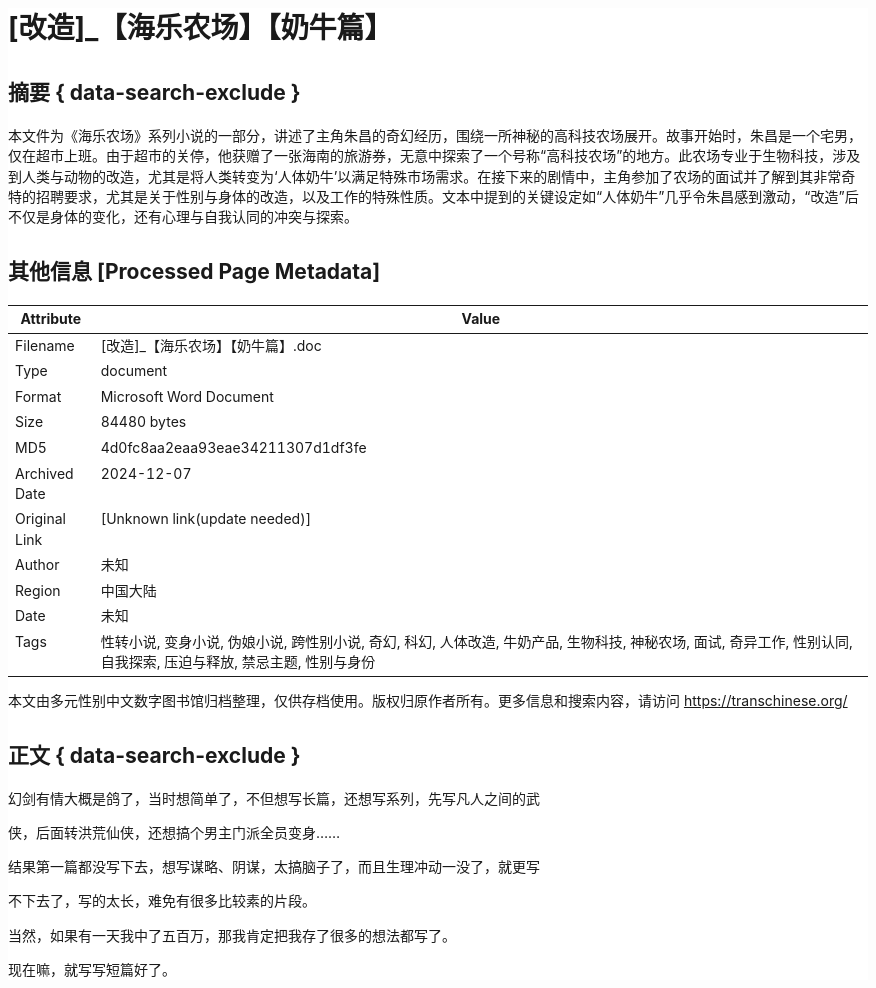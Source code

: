 # [改造]_【海乐农场】【奶牛篇】



## 摘要  { data-search-exclude }


本文件为《海乐农场》系列小说的一部分，讲述了主角朱昌的奇幻经历，围绕一所神秘的高科技农场展开。故事开始时，朱昌是一个宅男，仅在超市上班。由于超市的关停，他获赠了一张海南的旅游券，无意中探索了一个号称“高科技农场”的地方。此农场专业于生物科技，涉及到人类与动物的改造，尤其是将人类转变为‘人体奶牛’以满足特殊市场需求。在接下来的剧情中，主角参加了农场的面试并了解到其非常奇特的招聘要求，尤其是关于性别与身体的改造，以及工作的特殊性质。文本中提到的关键设定如“人体奶牛”几乎令朱昌感到激动，“改造”后不仅是身体的变化，还有心理与自我认同的冲突与探索。



## 其他信息 [Processed Page Metadata]

| Attribute       | Value                                  |
|-----------------|----------------------------------------|
| Filename        | [改造]_【海乐农场】【奶牛篇】.doc                             |
| Type            | document                                 |
| Format          | Microsoft Word Document                               |
| Size            | 84480 bytes                           |
| MD5             | 4d0fc8aa2eaa93eae34211307d1df3fe                                  |
| Archived Date   | 2024-12-07                             |
| Original Link   | [Unknown link(update needed)]                         |
| Author          | 未知                               |
| Region          | 中国大陆                               |
| Date            | 未知                                 |
| Tags            | 性转小说, 变身小说, 伪娘小说, 跨性别小说, 奇幻, 科幻, 人体改造, 牛奶产品, 生物科技, 神秘农场, 面试, 奇异工作, 性别认同, 自我探索, 压迫与释放, 禁忌主题, 性别与身份                                 |

本文由多元性别中文数字图书馆归档整理，仅供存档使用。版权归原作者所有。更多信息和搜索内容，请访问 <https://transchinese.org/>


## 正文 { data-search-exclude }


幻剑有情大概是鸽了，当时想简单了，不但想写长篇，还想写系列，先写凡人之间的武

侠，后面转洪荒仙侠，还想搞个男主门派全员变身……



结果第一篇都没写下去，想写谋略、阴谋，太搞脑子了，而且生理冲动一没了，就更写

不下去了，写的太长，难免有很多比较素的片段。

当然，如果有一天我中了五百万，那我肯定把我存了很多的想法都写了。

现在嘛，就写写短篇好了。
